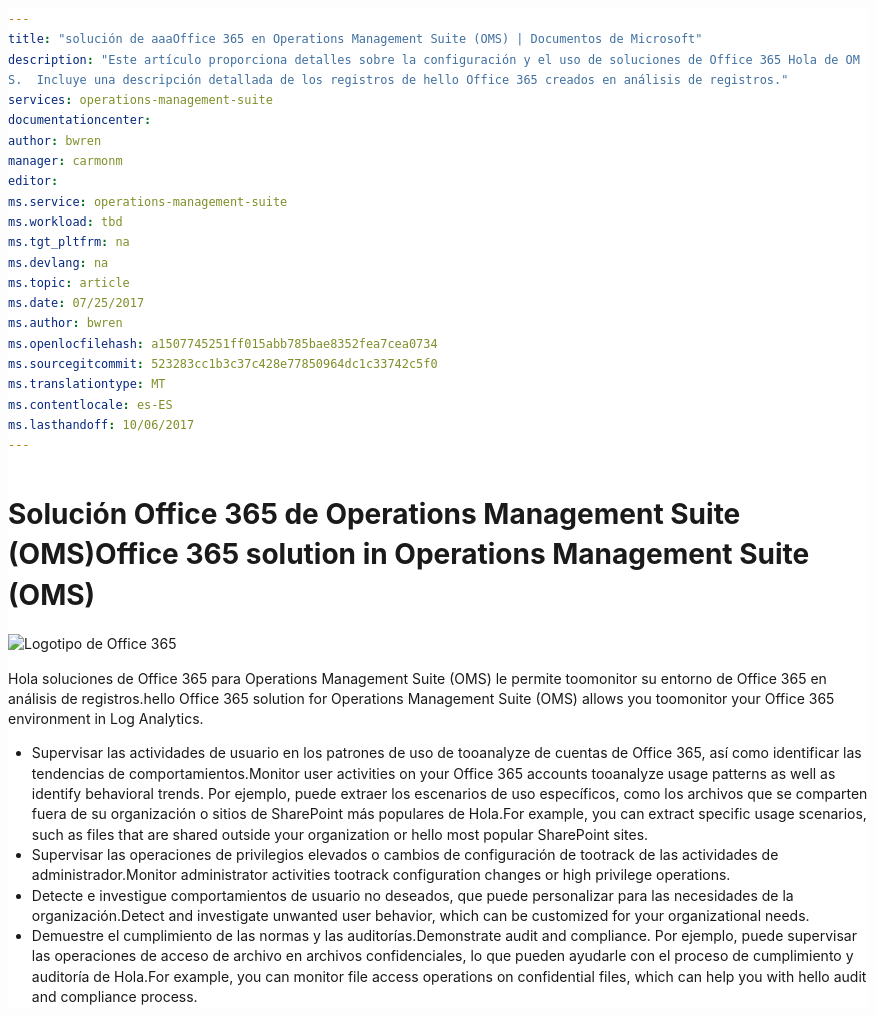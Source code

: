 ```yaml
---
title: "solución de aaaOffice 365 en Operations Management Suite (OMS) | Documentos de Microsoft"
description: "Este artículo proporciona detalles sobre la configuración y el uso de soluciones de Office 365 Hola de OMS.  Incluye una descripción detallada de los registros de hello Office 365 creados en análisis de registros."
services: operations-management-suite
documentationcenter: 
author: bwren
manager: carmonm
editor: 
ms.service: operations-management-suite
ms.workload: tbd
ms.tgt_pltfrm: na
ms.devlang: na
ms.topic: article
ms.date: 07/25/2017
ms.author: bwren
ms.openlocfilehash: a1507745251ff015abb785bae8352fea7cea0734
ms.sourcegitcommit: 523283cc1b3c37c428e77850964dc1c33742c5f0
ms.translationtype: MT
ms.contentlocale: es-ES
ms.lasthandoff: 10/06/2017
---
```

# <a name="office-365-solution-in-operations-management-suite-oms"></a><span data-ttu-id="09e68-104">Solución Office 365 de Operations Management Suite (OMS)</span><span class="sxs-lookup"><span data-stu-id="09e68-104">Office 365 solution in Operations Management Suite (OMS)</span></span>

![Logotipo de Office 365](media/oms-solution-office-365/icon.png)

<span data-ttu-id="09e68-106">Hola soluciones de Office 365 para Operations Management Suite (OMS) le permite toomonitor su entorno de Office 365 en análisis de registros.</span><span class="sxs-lookup"><span data-stu-id="09e68-106">hello Office 365 solution for Operations Management Suite (OMS) allows you toomonitor your Office 365 environment in Log Analytics.</span></span>  

- <span data-ttu-id="09e68-107">Supervisar las actividades de usuario en los patrones de uso de tooanalyze de cuentas de Office 365, así como identificar las tendencias de comportamientos.</span><span class="sxs-lookup"><span data-stu-id="09e68-107">Monitor user activities on your Office 365 accounts tooanalyze usage patterns as well as identify behavioral trends.</span></span> <span data-ttu-id="09e68-108">Por ejemplo, puede extraer los escenarios de uso específicos, como los archivos que se comparten fuera de su organización o sitios de SharePoint más populares de Hola.</span><span class="sxs-lookup"><span data-stu-id="09e68-108">For example, you can extract specific usage scenarios, such as files that are shared outside your organization or hello most popular SharePoint sites.</span></span>
- <span data-ttu-id="09e68-109">Supervisar las operaciones de privilegios elevados o cambios de configuración de tootrack de las actividades de administrador.</span><span class="sxs-lookup"><span data-stu-id="09e68-109">Monitor administrator activities tootrack configuration changes or high privilege operations.</span></span>
- <span data-ttu-id="09e68-110">Detecte e investigue comportamientos de usuario no deseados, que puede personalizar para las necesidades de la organización.</span><span class="sxs-lookup"><span data-stu-id="09e68-110">Detect and investigate unwanted user behavior, which can be customized for your organizational needs.</span></span>
- <span data-ttu-id="09e68-111">Demuestre el cumplimiento de las normas y las auditorías.</span><span class="sxs-lookup"><span data-stu-id="09e68-111">Demonstrate audit and compliance.</span></span> <span data-ttu-id="09e68-112">Por ejemplo, puede supervisar las operaciones de acceso de archivo en archivos confidenciales, lo que pueden ayudarle con el proceso de cumplimiento y auditoría de Hola.</span><span class="sxs-lookup"><span data-stu-id="09e68-112">For example, you can monitor file access operations on confidential files, which can help you with hello audit and compliance process.</span></span>